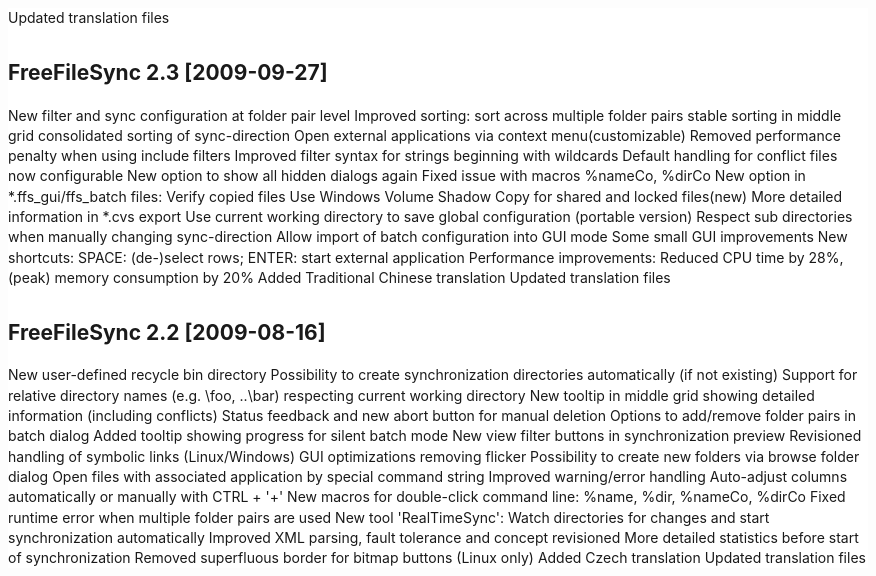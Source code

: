 Updated translation files


FreeFileSync 2.3 [2009-09-27]
-----------------------------
New filter and sync configuration at folder pair level
Improved sorting: sort across multiple folder pairs
				  stable sorting in middle grid
				  consolidated sorting of sync-direction
Open external applications via context menu(customizable)
Removed performance penalty when using include filters
Improved filter syntax for strings beginning with wildcards
Default handling for conflict files now configurable
New option to show all hidden dialogs again
Fixed issue with macros %nameCo, %dirCo
New option in *.ffs_gui/ffs_batch files: Verify copied files
Use Windows Volume Shadow Copy for shared and locked files(new)
More detailed information in *.cvs export
Use current working directory to save global configuration (portable version)
Respect sub directories when manually changing sync-direction
Allow import of batch configuration into GUI mode
Some small GUI improvements
New shortcuts: SPACE: (de-)select rows; ENTER: start external application
Performance improvements: Reduced CPU time by 28%, (peak) memory consumption by 20%
Added Traditional Chinese translation
Updated translation files


FreeFileSync 2.2 [2009-08-16]
-----------------------------
New user-defined recycle bin directory
Possibility to create synchronization directories automatically (if not existing)
Support for relative directory names (e.g. \foo, ..\bar) respecting current working directory
New tooltip in middle grid showing detailed information (including conflicts)
Status feedback and new abort button for manual deletion
Options to add/remove folder pairs in batch dialog
Added tooltip showing progress for silent batch mode
New view filter buttons in synchronization preview
Revisioned handling of symbolic links (Linux/Windows)
GUI optimizations removing flicker
Possibility to create new folders via browse folder dialog
Open files with associated application by special command string
Improved warning/error handling
Auto-adjust columns automatically or manually with CTRL + '+'
New macros for double-click command line: %name, %dir, %nameCo, %dirCo
Fixed runtime error when multiple folder pairs are used
New tool 'RealTimeSync': Watch directories for changes and start synchronization automatically
Improved XML parsing, fault tolerance and concept revisioned
More detailed statistics before start of synchronization
Removed superfluous border for bitmap buttons (Linux only)
Added Czech translation
Updated translation files
